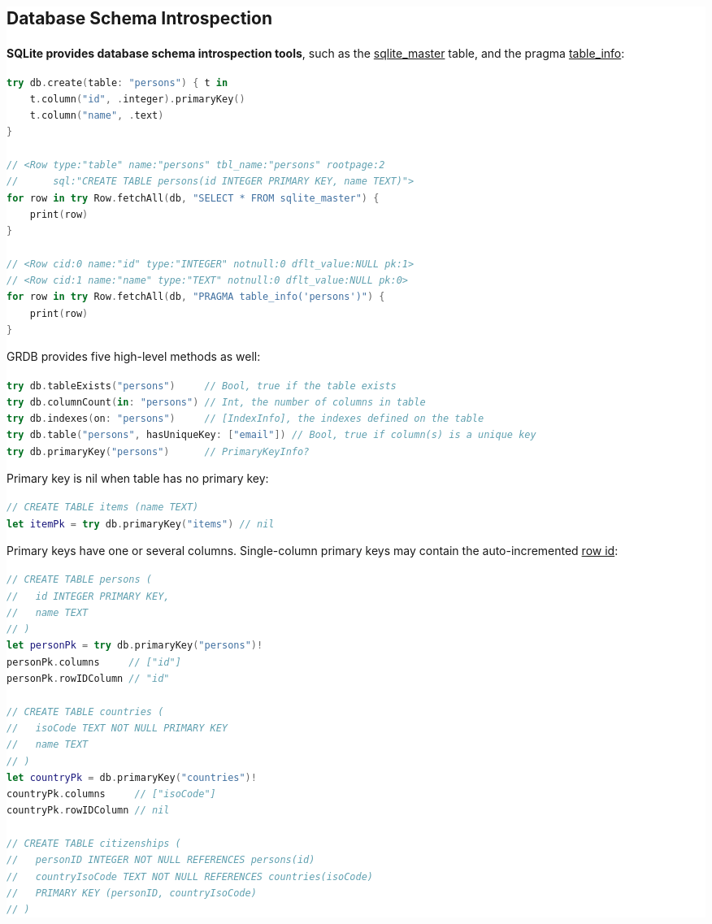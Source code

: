
## Database Schema Introspection

**SQLite provides database schema introspection tools**, such as the [sqlite_master](https://www.sqlite.org/faq.html#q7) table, and the pragma [table_info](https://www.sqlite.org/pragma.html#pragma_table_info):

```swift
try db.create(table: "persons") { t in
    t.column("id", .integer).primaryKey()
    t.column("name", .text)
}

// <Row type:"table" name:"persons" tbl_name:"persons" rootpage:2
//      sql:"CREATE TABLE persons(id INTEGER PRIMARY KEY, name TEXT)">
for row in try Row.fetchAll(db, "SELECT * FROM sqlite_master") {
    print(row)
}

// <Row cid:0 name:"id" type:"INTEGER" notnull:0 dflt_value:NULL pk:1>
// <Row cid:1 name:"name" type:"TEXT" notnull:0 dflt_value:NULL pk:0>
for row in try Row.fetchAll(db, "PRAGMA table_info('persons')") {
    print(row)
}
```

GRDB provides five high-level methods as well:

```swift
try db.tableExists("persons")     // Bool, true if the table exists
try db.columnCount(in: "persons") // Int, the number of columns in table
try db.indexes(on: "persons")     // [IndexInfo], the indexes defined on the table
try db.table("persons", hasUniqueKey: ["email"]) // Bool, true if column(s) is a unique key
try db.primaryKey("persons")      // PrimaryKeyInfo?
```

Primary key is nil when table has no primary key:

```swift
// CREATE TABLE items (name TEXT)
let itemPk = try db.primaryKey("items") // nil
```

Primary keys have one or several columns. Single-column primary keys may contain the auto-incremented [row id](https://www.sqlite.org/autoinc.html):

```swift
// CREATE TABLE persons (
//   id INTEGER PRIMARY KEY,
//   name TEXT
// )
let personPk = try db.primaryKey("persons")!
personPk.columns     // ["id"]
personPk.rowIDColumn // "id"

// CREATE TABLE countries (
//   isoCode TEXT NOT NULL PRIMARY KEY
//   name TEXT
// )
let countryPk = db.primaryKey("countries")!
countryPk.columns     // ["isoCode"]
countryPk.rowIDColumn // nil

// CREATE TABLE citizenships (
//   personID INTEGER NOT NULL REFERENCES persons(id)
//   countryIsoCode TEXT NOT NULL REFERENCES countries(isoCode)
//   PRIMARY KEY (personID, countryIsoCode)
// )
```